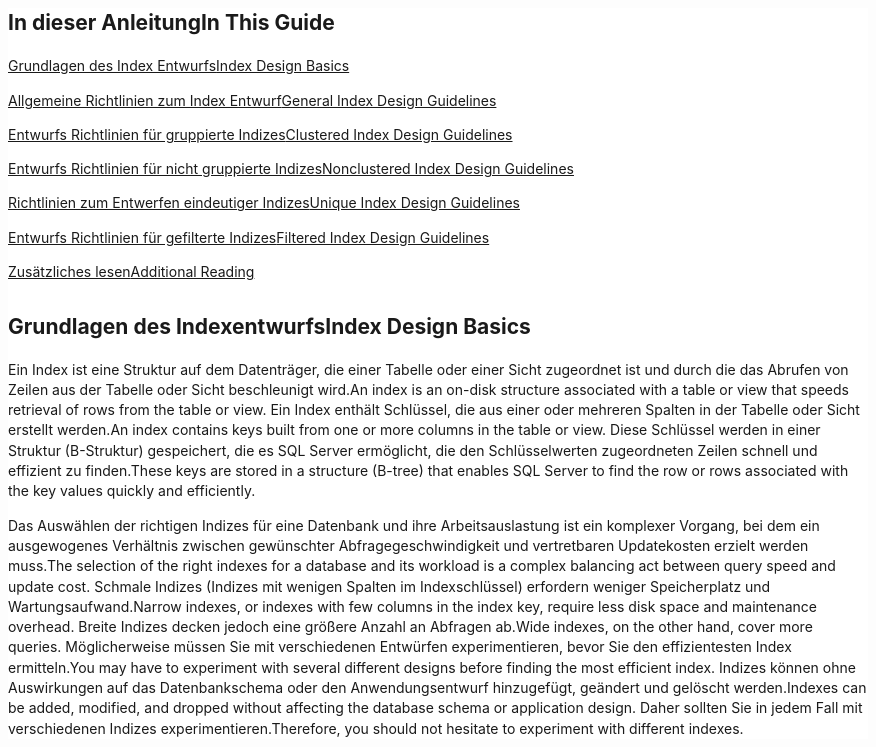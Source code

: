 ##  <a name="in-this-guide"></a><a name="Top"></a><span data-ttu-id="bcdf2-109">In dieser Anleitung</span><span class="sxs-lookup"><span data-stu-id="bcdf2-109">In This Guide</span></span>  

 [<span data-ttu-id="bcdf2-110">Grundlagen des Index Entwurfs</span><span class="sxs-lookup"><span data-stu-id="bcdf2-110">Index Design Basics</span></span>](#Basics)  
  
 [<span data-ttu-id="bcdf2-111">Allgemeine Richtlinien zum Index Entwurf</span><span class="sxs-lookup"><span data-stu-id="bcdf2-111">General Index Design Guidelines</span></span>](#General_Design)  
  
 [<span data-ttu-id="bcdf2-112">Entwurfs Richtlinien für gruppierte Indizes</span><span class="sxs-lookup"><span data-stu-id="bcdf2-112">Clustered Index Design Guidelines</span></span>](#Clustered)  
  
 [<span data-ttu-id="bcdf2-113">Entwurfs Richtlinien für nicht gruppierte Indizes</span><span class="sxs-lookup"><span data-stu-id="bcdf2-113">Nonclustered Index Design Guidelines</span></span>](#Nonclustered)  
  
 [<span data-ttu-id="bcdf2-114">Richtlinien zum Entwerfen eindeutiger Indizes</span><span class="sxs-lookup"><span data-stu-id="bcdf2-114">Unique Index Design Guidelines</span></span>](#Unique)  
  
 [<span data-ttu-id="bcdf2-115">Entwurfs Richtlinien für gefilterte Indizes</span><span class="sxs-lookup"><span data-stu-id="bcdf2-115">Filtered Index Design Guidelines</span></span>](#Filtered)  
  
 [<span data-ttu-id="bcdf2-116">Zusätzliches lesen</span><span class="sxs-lookup"><span data-stu-id="bcdf2-116">Additional Reading</span></span>](#Additional_Reading)  
  
##  <a name="index-design-basics"></a><a name="Basics"></a> <span data-ttu-id="bcdf2-117">Grundlagen des Indexentwurfs</span><span class="sxs-lookup"><span data-stu-id="bcdf2-117">Index Design Basics</span></span>  

 <span data-ttu-id="bcdf2-118">Ein Index ist eine Struktur auf dem Datenträger, die einer Tabelle oder einer Sicht zugeordnet ist und durch die das Abrufen von Zeilen aus der Tabelle oder Sicht beschleunigt wird.</span><span class="sxs-lookup"><span data-stu-id="bcdf2-118">An index is an on-disk structure associated with a table or view that speeds retrieval of rows from the table or view.</span></span> <span data-ttu-id="bcdf2-119">Ein Index enthält Schlüssel, die aus einer oder mehreren Spalten in der Tabelle oder Sicht erstellt werden.</span><span class="sxs-lookup"><span data-stu-id="bcdf2-119">An index contains keys built from one or more columns in the table or view.</span></span> <span data-ttu-id="bcdf2-120">Diese Schlüssel werden in einer Struktur (B-Struktur) gespeichert, die es SQL Server ermöglicht, die den Schlüsselwerten zugeordneten Zeilen schnell und effizient zu finden.</span><span class="sxs-lookup"><span data-stu-id="bcdf2-120">These keys are stored in a structure (B-tree) that enables SQL Server to find the row or rows associated with the key values quickly and efficiently.</span></span>  
  
 <span data-ttu-id="bcdf2-121">Das Auswählen der richtigen Indizes für eine Datenbank und ihre Arbeitsauslastung ist ein komplexer Vorgang, bei dem ein ausgewogenes Verhältnis zwischen gewünschter Abfragegeschwindigkeit und vertretbaren Updatekosten erzielt werden muss.</span><span class="sxs-lookup"><span data-stu-id="bcdf2-121">The selection of the right indexes for a database and its workload is a complex balancing act between query speed and update cost.</span></span> <span data-ttu-id="bcdf2-122">Schmale Indizes (Indizes mit wenigen Spalten im Indexschlüssel) erfordern weniger Speicherplatz und Wartungsaufwand.</span><span class="sxs-lookup"><span data-stu-id="bcdf2-122">Narrow indexes, or indexes with few columns in the index key, require less disk space and maintenance overhead.</span></span> <span data-ttu-id="bcdf2-123">Breite Indizes decken jedoch eine größere Anzahl an Abfragen ab.</span><span class="sxs-lookup"><span data-stu-id="bcdf2-123">Wide indexes, on the other hand, cover more queries.</span></span> <span data-ttu-id="bcdf2-124">Möglicherweise müssen Sie mit verschiedenen Entwürfen experimentieren, bevor Sie den effizientesten Index ermitteln.</span><span class="sxs-lookup"><span data-stu-id="bcdf2-124">You may have to experiment with several different designs before finding the most efficient index.</span></span> <span data-ttu-id="bcdf2-125">Indizes können ohne Auswirkungen auf das Datenbankschema oder den Anwendungsentwurf hinzugefügt, geändert und gelöscht werden.</span><span class="sxs-lookup"><span data-stu-id="bcdf2-125">Indexes can be added, modified, and dropped without affecting the database schema or application design.</span></span> <span data-ttu-id="bcdf2-126">Daher sollten Sie in jedem Fall mit verschiedenen Indizes experimentieren.</span><span class="sxs-lookup"><span data-stu-id="bcdf2-126">Therefore, you should not hesitate to experiment with different indexes.</span></span>  
  